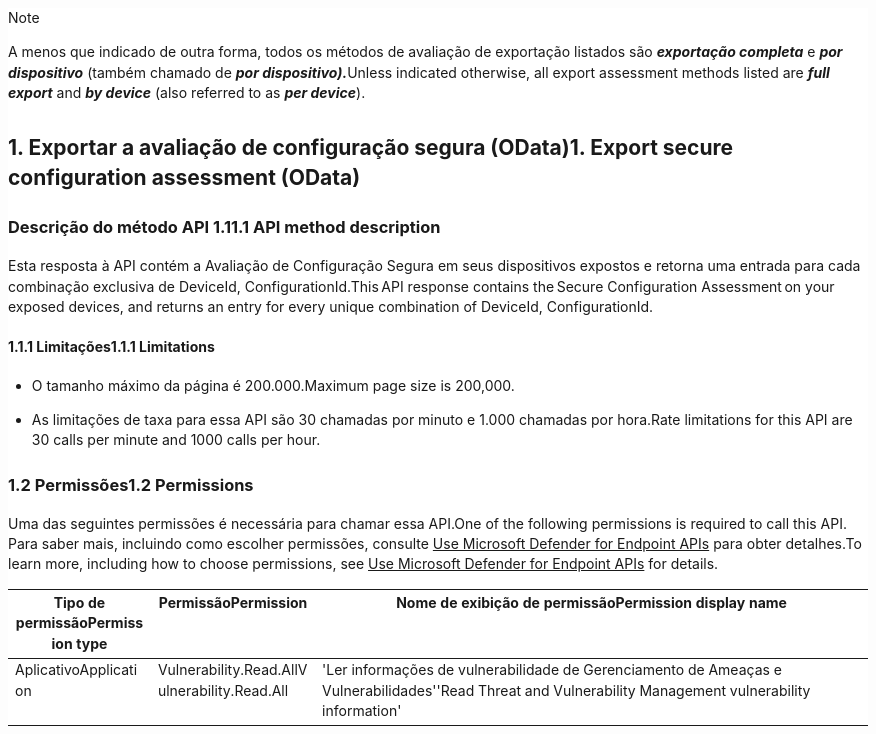 > [!Note]
>
> <span data-ttu-id="1778f-125">A menos que indicado de outra forma, todos os métodos de avaliação de exportação listados são **_exportação completa_** e **_por dispositivo_** (também chamado de **_por dispositivo)._**</span><span class="sxs-lookup"><span data-stu-id="1778f-125">Unless indicated otherwise, all export assessment methods listed are **_full export_** and **_by device_** (also referred to as **_per device_**).</span></span>

## <a name="1-export-secure-configuration-assessment-odata"></a><span data-ttu-id="1778f-126">1. Exportar a avaliação de configuração segura (OData)</span><span class="sxs-lookup"><span data-stu-id="1778f-126">1. Export secure configuration assessment (OData)</span></span>

### <a name="11-api-method-description"></a><span data-ttu-id="1778f-127">Descrição do método API 1.1</span><span class="sxs-lookup"><span data-stu-id="1778f-127">1.1 API method description</span></span>

<span data-ttu-id="1778f-128">Esta resposta à API contém a Avaliação de Configuração Segura em seus dispositivos expostos e retorna uma entrada para cada combinação exclusiva de DeviceId, ConfigurationId.</span><span class="sxs-lookup"><span data-stu-id="1778f-128">This API response contains the Secure Configuration Assessment on your exposed devices, and returns an entry for every unique combination of DeviceId, ConfigurationId.</span></span>

#### <a name="111-limitations"></a><span data-ttu-id="1778f-129">1.1.1 Limitações</span><span class="sxs-lookup"><span data-stu-id="1778f-129">1.1.1 Limitations</span></span>

- <span data-ttu-id="1778f-130">O tamanho máximo da página é 200.000.</span><span class="sxs-lookup"><span data-stu-id="1778f-130">Maximum page size is 200,000.</span></span>

- <span data-ttu-id="1778f-131">As limitações de taxa para essa API são 30 chamadas por minuto e 1.000 chamadas por hora.</span><span class="sxs-lookup"><span data-stu-id="1778f-131">Rate limitations for this API are 30 calls per minute and 1000 calls per hour.</span></span>

### <a name="12-permissions"></a><span data-ttu-id="1778f-132">1.2 Permissões</span><span class="sxs-lookup"><span data-stu-id="1778f-132">1.2 Permissions</span></span>

<span data-ttu-id="1778f-133">Uma das seguintes permissões é necessária para chamar essa API.</span><span class="sxs-lookup"><span data-stu-id="1778f-133">One of the following permissions is required to call this API.</span></span> <span data-ttu-id="1778f-134">Para saber mais, incluindo como escolher permissões, consulte [Use Microsoft Defender for Endpoint APIs](apis-intro.md) para obter detalhes.</span><span class="sxs-lookup"><span data-stu-id="1778f-134">To learn more, including how to choose permissions, see [Use Microsoft Defender for Endpoint APIs](apis-intro.md) for details.</span></span>

<span data-ttu-id="1778f-135">Tipo de permissão</span><span class="sxs-lookup"><span data-stu-id="1778f-135">Permission type</span></span> | <span data-ttu-id="1778f-136">Permissão</span><span class="sxs-lookup"><span data-stu-id="1778f-136">Permission</span></span> | <span data-ttu-id="1778f-137">Nome de exibição de permissão</span><span class="sxs-lookup"><span data-stu-id="1778f-137">Permission display name</span></span>
---|---|---
<span data-ttu-id="1778f-138">Aplicativo</span><span class="sxs-lookup"><span data-stu-id="1778f-138">Application</span></span> | <span data-ttu-id="1778f-139">Vulnerability.Read.All</span><span class="sxs-lookup"><span data-stu-id="1778f-139">Vulnerability.Read.All</span></span> | <span data-ttu-id="1778f-140">\'Ler informações de vulnerabilidade de Gerenciamento de Ameaças e Vulnerabilidades\'</span><span class="sxs-lookup"><span data-stu-id="1778f-140">\'Read Threat and Vulnerability Management vulnerability information\'</span></span>